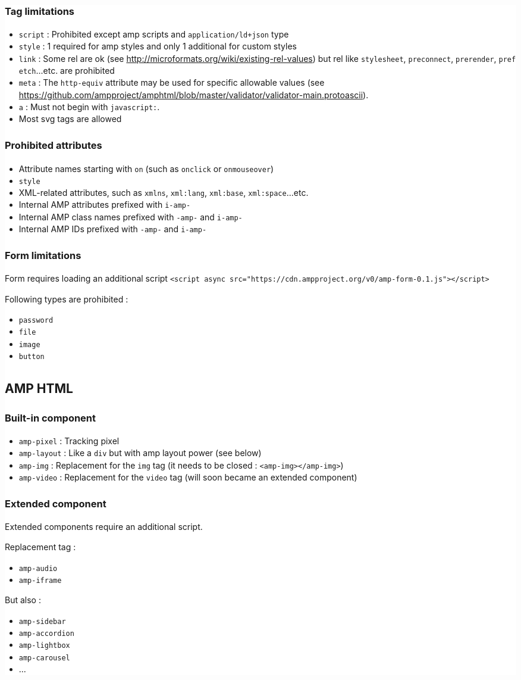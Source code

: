 ### Tag limitations

* `script` : Prohibited except amp scripts and `application/ld+json` type
* `style` : 1 required for amp styles and only 1 additional for custom styles
* `link` : Some rel are ok (see http://microformats.org/wiki/existing-rel-values) but rel like `stylesheet`, `preconnect`, `prerender`, `prefetch`...etc. are prohibited
* `meta` : The `http-equiv` attribute may be used for specific allowable values (see https://github.com/ampproject/amphtml/blob/master/validator/validator-main.protoascii).
* `a` : Must not begin with `javascript:`. 
* Most svg tags are allowed

### Prohibited attributes

* Attribute names starting with `on` (such as `onclick` or `onmouseover`)
* `style`
* XML-related attributes, such as `xmlns`, `xml:lang`, `xml:base`, `xml:space`...etc.
* Internal AMP attributes prefixed with `i-amp-`
* Internal AMP class names prefixed with `-amp-` and `i-amp-`
* Internal AMP IDs prefixed with `-amp-` and `i-amp-`

### Form limitations

Form requires loading an additional script `<script async src="https://cdn.ampproject.org/v0/amp-form-0.1.js"></script>`

Following types are prohibited :
* `password`
* `file`
* `image`
* `button`



## AMP HTML

### Built-in component

* `amp-pixel` : Tracking pixel
* `amp-layout` : Like a `div` but with amp layout power (see below) 
* `amp-img` : Replacement for the `img` tag (it needs to be closed : `<amp-img></amp-img>`)
* `amp-video` : Replacement for the `video` tag (will soon became an extended component)

### Extended component

Extended components require an additional script.

Replacement tag :
* `amp-audio`
* `amp-iframe`

But also :
* `amp-sidebar`
* `amp-accordion`
* `amp-lightbox`
* `amp-carousel`
* ...
